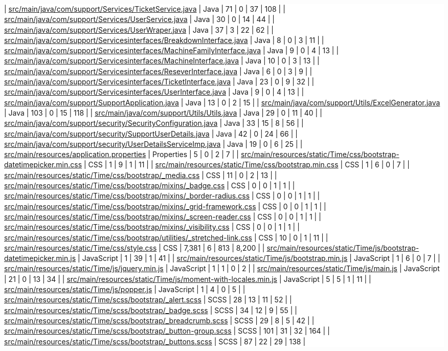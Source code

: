 | [src/main/java/com/support/Services/TicketService.java](/src/main/java/com/support/Services/TicketService.java) | Java | 71 | 0 | 37 | 108 |
| [src/main/java/com/support/Services/UserService.java](/src/main/java/com/support/Services/UserService.java) | Java | 30 | 0 | 14 | 44 |
| [src/main/java/com/support/Services/UserWraper.java](/src/main/java/com/support/Services/UserWraper.java) | Java | 37 | 3 | 22 | 62 |
| [src/main/java/com/support/Servicesinterfaces/BreakdownInterface.java](/src/main/java/com/support/Servicesinterfaces/BreakdownInterface.java) | Java | 8 | 0 | 3 | 11 |
| [src/main/java/com/support/Servicesinterfaces/MachineFamilyInterface.java](/src/main/java/com/support/Servicesinterfaces/MachineFamilyInterface.java) | Java | 9 | 0 | 4 | 13 |
| [src/main/java/com/support/Servicesinterfaces/MachineInterface.java](/src/main/java/com/support/Servicesinterfaces/MachineInterface.java) | Java | 10 | 0 | 3 | 13 |
| [src/main/java/com/support/Servicesinterfaces/ReseverInterface.java](/src/main/java/com/support/Servicesinterfaces/ReseverInterface.java) | Java | 6 | 0 | 3 | 9 |
| [src/main/java/com/support/Servicesinterfaces/TicketInterface.java](/src/main/java/com/support/Servicesinterfaces/TicketInterface.java) | Java | 23 | 0 | 9 | 32 |
| [src/main/java/com/support/Servicesinterfaces/UserInterface.java](/src/main/java/com/support/Servicesinterfaces/UserInterface.java) | Java | 9 | 0 | 4 | 13 |
| [src/main/java/com/support/SupportApplication.java](/src/main/java/com/support/SupportApplication.java) | Java | 13 | 0 | 2 | 15 |
| [src/main/java/com/support/Utils/ExcelGenerator.java](/src/main/java/com/support/Utils/ExcelGenerator.java) | Java | 103 | 0 | 15 | 118 |
| [src/main/java/com/support/Utils/Utils.java](/src/main/java/com/support/Utils/Utils.java) | Java | 29 | 0 | 11 | 40 |
| [src/main/java/com/support/security/SecurityConfiguration.java](/src/main/java/com/support/security/SecurityConfiguration.java) | Java | 33 | 15 | 8 | 56 |
| [src/main/java/com/support/security/SupportUserDetails.java](/src/main/java/com/support/security/SupportUserDetails.java) | Java | 42 | 0 | 24 | 66 |
| [src/main/java/com/support/security/UserDetailsServiceImp.java](/src/main/java/com/support/security/UserDetailsServiceImp.java) | Java | 19 | 0 | 6 | 25 |
| [src/main/resources/application.properties](/src/main/resources/application.properties) | Properties | 5 | 0 | 2 | 7 |
| [src/main/resources/static/Time/css/bootstrap-datetimepicker.min.css](/src/main/resources/static/Time/css/bootstrap-datetimepicker.min.css) | CSS | 1 | 9 | 1 | 11 |
| [src/main/resources/static/Time/css/bootstrap.min.css](/src/main/resources/static/Time/css/bootstrap.min.css) | CSS | 1 | 6 | 0 | 7 |
| [src/main/resources/static/Time/css/bootstrap/_media.css](/src/main/resources/static/Time/css/bootstrap/_media.css) | CSS | 11 | 0 | 2 | 13 |
| [src/main/resources/static/Time/css/bootstrap/mixins/_badge.css](/src/main/resources/static/Time/css/bootstrap/mixins/_badge.css) | CSS | 0 | 0 | 1 | 1 |
| [src/main/resources/static/Time/css/bootstrap/mixins/_border-radius.css](/src/main/resources/static/Time/css/bootstrap/mixins/_border-radius.css) | CSS | 0 | 0 | 1 | 1 |
| [src/main/resources/static/Time/css/bootstrap/mixins/_grid-framework.css](/src/main/resources/static/Time/css/bootstrap/mixins/_grid-framework.css) | CSS | 0 | 0 | 1 | 1 |
| [src/main/resources/static/Time/css/bootstrap/mixins/_screen-reader.css](/src/main/resources/static/Time/css/bootstrap/mixins/_screen-reader.css) | CSS | 0 | 0 | 1 | 1 |
| [src/main/resources/static/Time/css/bootstrap/mixins/_visibility.css](/src/main/resources/static/Time/css/bootstrap/mixins/_visibility.css) | CSS | 0 | 0 | 1 | 1 |
| [src/main/resources/static/Time/css/bootstrap/utilities/_stretched-link.css](/src/main/resources/static/Time/css/bootstrap/utilities/_stretched-link.css) | CSS | 10 | 0 | 1 | 11 |
| [src/main/resources/static/Time/css/style.css](/src/main/resources/static/Time/css/style.css) | CSS | 7,381 | 6 | 813 | 8,200 |
| [src/main/resources/static/Time/js/bootstrap-datetimepicker.min.js](/src/main/resources/static/Time/js/bootstrap-datetimepicker.min.js) | JavaScript | 1 | 39 | 1 | 41 |
| [src/main/resources/static/Time/js/bootstrap.min.js](/src/main/resources/static/Time/js/bootstrap.min.js) | JavaScript | 1 | 6 | 0 | 7 |
| [src/main/resources/static/Time/js/jquery.min.js](/src/main/resources/static/Time/js/jquery.min.js) | JavaScript | 1 | 1 | 0 | 2 |
| [src/main/resources/static/Time/js/main.js](/src/main/resources/static/Time/js/main.js) | JavaScript | 21 | 0 | 13 | 34 |
| [src/main/resources/static/Time/js/moment-with-locales.min.js](/src/main/resources/static/Time/js/moment-with-locales.min.js) | JavaScript | 5 | 5 | 1 | 11 |
| [src/main/resources/static/Time/js/popper.js](/src/main/resources/static/Time/js/popper.js) | JavaScript | 1 | 4 | 0 | 5 |
| [src/main/resources/static/Time/scss/bootstrap/_alert.scss](/src/main/resources/static/Time/scss/bootstrap/_alert.scss) | SCSS | 28 | 13 | 11 | 52 |
| [src/main/resources/static/Time/scss/bootstrap/_badge.scss](/src/main/resources/static/Time/scss/bootstrap/_badge.scss) | SCSS | 34 | 12 | 9 | 55 |
| [src/main/resources/static/Time/scss/bootstrap/_breadcrumb.scss](/src/main/resources/static/Time/scss/bootstrap/_breadcrumb.scss) | SCSS | 29 | 8 | 5 | 42 |
| [src/main/resources/static/Time/scss/bootstrap/_button-group.scss](/src/main/resources/static/Time/scss/bootstrap/_button-group.scss) | SCSS | 101 | 31 | 32 | 164 |
| [src/main/resources/static/Time/scss/bootstrap/_buttons.scss](/src/main/resources/static/Time/scss/bootstrap/_buttons.scss) | SCSS | 87 | 22 | 29 | 138 |